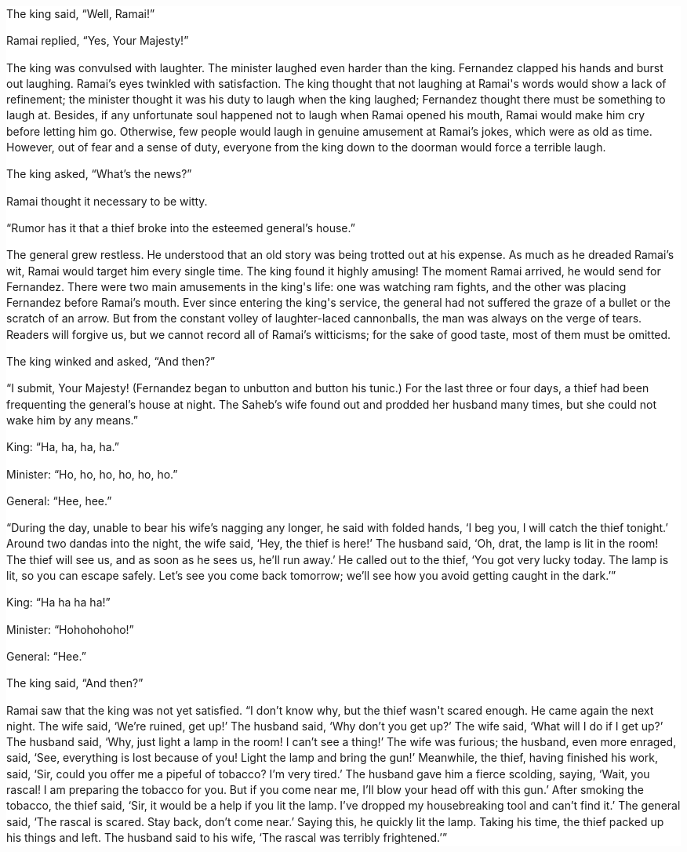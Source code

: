 The king said, “Well, Ramai!”

Ramai replied, “Yes, Your Majesty!”

The king was convulsed with laughter. The minister laughed even harder than the king. Fernandez clapped his hands and burst out laughing. Ramai’s eyes twinkled with satisfaction. The king thought that not laughing at Ramai's words would show a lack of refinement; the minister thought it was his duty to laugh when the king laughed; Fernandez thought there must be something to laugh at. Besides, if any unfortunate soul happened not to laugh when Ramai opened his mouth, Ramai would make him cry before letting him go. Otherwise, few people would laugh in genuine amusement at Ramai’s jokes, which were as old as time. However, out of fear and a sense of duty, everyone from the king down to the doorman would force a terrible laugh.

The king asked, “What’s the news?”

Ramai thought it necessary to be witty.

“Rumor has it that a thief broke into the esteemed general’s house.”

The general grew restless. He understood that an old story was being trotted out at his expense. As much as he dreaded Ramai’s wit, Ramai would target him every single time. The king found it highly amusing! The moment Ramai arrived, he would send for Fernandez. There were two main amusements in the king's life: one was watching ram fights, and the other was placing Fernandez before Ramai’s mouth. Ever since entering the king's service, the general had not suffered the graze of a bullet or the scratch of an arrow. But from the constant volley of laughter-laced cannonballs, the man was always on the verge of tears. Readers will forgive us, but we cannot record all of Ramai’s witticisms; for the sake of good taste, most of them must be omitted.

The king winked and asked, “And then?”

“I submit, Your Majesty! (Fernandez began to unbutton and button his tunic.) For the last three or four days, a thief had been frequenting the general’s house at night. The Saheb’s wife found out and prodded her husband many times, but she could not wake him by any means.”

King: “Ha, ha, ha, ha.”

Minister: “Ho, ho, ho, ho, ho, ho.”

General: “Hee, hee.”

“During the day, unable to bear his wife’s nagging any longer, he said with folded hands, ‘I beg you, I will catch the thief tonight.’ Around two dandas into the night, the wife said, ‘Hey, the thief is here!’ The husband said, ‘Oh, drat, the lamp is lit in the room! The thief will see us, and as soon as he sees us, he’ll run away.’ He called out to the thief, ‘You got very lucky today. The lamp is lit, so you can escape safely. Let’s see you come back tomorrow; we’ll see how you avoid getting caught in the dark.’”

King: “Ha ha ha ha!”

Minister: “Hohohohoho!”

General: “Hee.”

The king said, “And then?”

Ramai saw that the king was not yet satisfied. “I don’t know why, but the thief wasn't scared enough. He came again the next night. The wife said, ‘We’re ruined, get up!’ The husband said, ‘Why don’t you get up?’ The wife said, ‘What will I do if I get up?’ The husband said, ‘Why, just light a lamp in the room! I can’t see a thing!’ The wife was furious; the husband, even more enraged, said, ‘See, everything is lost because of you! Light the lamp and bring the gun!’ Meanwhile, the thief, having finished his work, said, ‘Sir, could you offer me a pipeful of tobacco? I’m very tired.’ The husband gave him a fierce scolding, saying, ‘Wait, you rascal! I am preparing the tobacco for you. But if you come near me, I’ll blow your head off with this gun.’ After smoking the tobacco, the thief said, ‘Sir, it would be a help if you lit the lamp. I’ve dropped my housebreaking tool and can’t find it.’ The general said, ‘The rascal is scared. Stay back, don’t come near.’ Saying this, he quickly lit the lamp. Taking his time, the thief packed up his things and left. The husband said to his wife, ‘The rascal was terribly frightened.’”
